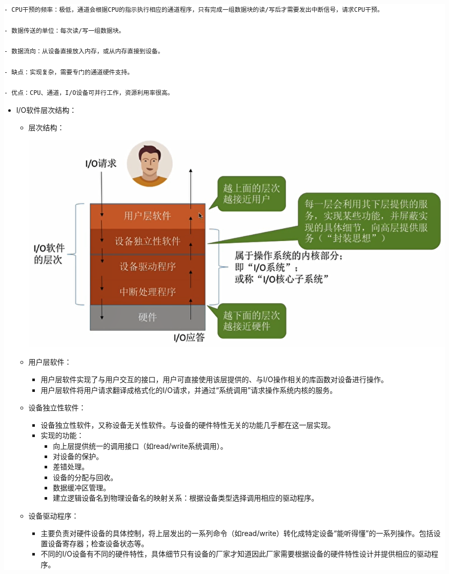     - CPU干预的频率：极低，通道会根据CPU的指示执行相应的通道程序，只有完成一组数据块的读/写后才需要发出中断信号，请求CPU干预。

    - 数据传送的单位：每次读/写一组数据块。

    - 数据流向：从设备直接放入内存，或从内存直接到设备。

    - 缺点：实现复杂，需要专门的通道硬件支持。

    - 优点：CPU、通道，I/O设备可并行工作，资源利用率很高。

- I/O软件层次结构：

  - 层次结构：

    ![](img/6、磁盘和IO/IO软件层次.png)

  - 用户层软件：

    - 用户层软件实现了与用户交互的接口，用户可直接使用该层提供的、与I/O操作相关的库函数对设备进行操作。
    - 用户层软件将用户请求翻译成格式化的I/O请求，并通过“系统调用”请求操作系统内核的服务。

  - 设备独立性软件：

    - 设备独立性软件，又称设备无关性软件。与设备的硬件特性无关的功能几乎都在这一层实现。
    - 实现的功能：
      - 向上层提供统一的调用接口（如read/write系统调用）。
      - 对设备的保护。
      - 差错处理。
      - 设备的分配与回收。
      - 数据缓冲区管理。
      - 建立逻辑设备名到物理设备名的映射关系：根据设备类型选择调用相应的驱动程序。

  - 设备驱动程序：

    - 主要负责对硬件设备的具体控制，将上层发出的一系列命令（如read/write）转化成特定设备“能听得懂”的一系列操作。包括设置设备寄存器；检查设备状态等。
    - 不同的I/O设备有不同的硬件特性，具体细节只有设备的厂家才知道因此厂家需要根据设备的硬件特性设计并提供相应的驱动程序。
